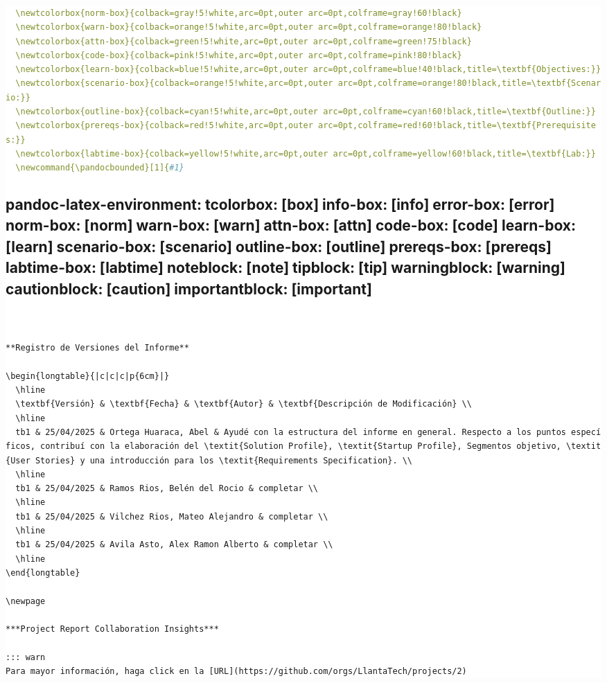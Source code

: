 ```yaml
  \newtcolorbox{norm-box}{colback=gray!5!white,arc=0pt,outer arc=0pt,colframe=gray!60!black}
  \newtcolorbox{warn-box}{colback=orange!5!white,arc=0pt,outer arc=0pt,colframe=orange!80!black}
  \newtcolorbox{attn-box}{colback=green!5!white,arc=0pt,outer arc=0pt,colframe=green!75!black}
  \newtcolorbox{code-box}{colback=pink!5!white,arc=0pt,outer arc=0pt,colframe=pink!80!black}
  \newtcolorbox{learn-box}{colback=blue!5!white,arc=0pt,outer arc=0pt,colframe=blue!40!black,title=\textbf{Objectives:}}
  \newtcolorbox{scenario-box}{colback=orange!5!white,arc=0pt,outer arc=0pt,colframe=orange!80!black,title=\textbf{Scenario:}}
  \newtcolorbox{outline-box}{colback=cyan!5!white,arc=0pt,outer arc=0pt,colframe=cyan!60!black,title=\textbf{Outline:}}
  \newtcolorbox{prereqs-box}{colback=red!5!white,arc=0pt,outer arc=0pt,colframe=red!60!black,title=\textbf{Prerequisites:}}
  \newtcolorbox{labtime-box}{colback=yellow!5!white,arc=0pt,outer arc=0pt,colframe=yellow!60!black,title=\textbf{Lab:}}
  \newcommand{\pandocbounded}[1]{#1} 
  ```
pandoc-latex-environment:
  tcolorbox: [box]
  info-box: [info]
  error-box: [error]
  norm-box: [norm]
  warn-box: [warn]
  attn-box: [attn]
  code-box: [code]
  learn-box: [learn]
  scenario-box: [scenario]
  outline-box: [outline]
  prereqs-box: [prereqs]
  labtime-box: [labtime]
  noteblock: [note]
  tipblock: [tip]
  warningblock: [warning]
  cautionblock: [caution]
  importantblock: [important]
---
```


**Registro de Versiones del Informe**

\begin{longtable}{|c|c|c|p{6cm}|}
  \hline
  \textbf{Versión} & \textbf{Fecha} & \textbf{Autor} & \textbf{Descripción de Modificación} \\
  \hline
  tb1 & 25/04/2025 & Ortega Huaraca, Abel & Ayudé con la estructura del informe en general. Respecto a los puntos específicos, contribuí con la elaboración del \textit{Solution Profile}, \textit{Startup Profile}, Segmentos objetivo, \textit{User Stories} y una introducción para los \textit{Requirements Specification}. \\
  \hline
  tb1 & 25/04/2025 & Ramos Rios, Belén del Rocio & completar \\
  \hline
  tb1 & 25/04/2025 & Vilchez Rios, Mateo Alejandro & completar \\
  \hline
  tb1 & 25/04/2025 & Avila Asto, Alex Ramon Alberto & completar \\
  \hline
\end{longtable}

\newpage

***Project Report Collaboration Insights***

::: warn
Para mayor información, haga click en la [URL](https://github.com/orgs/LlantaTech/projects/2) 
```
